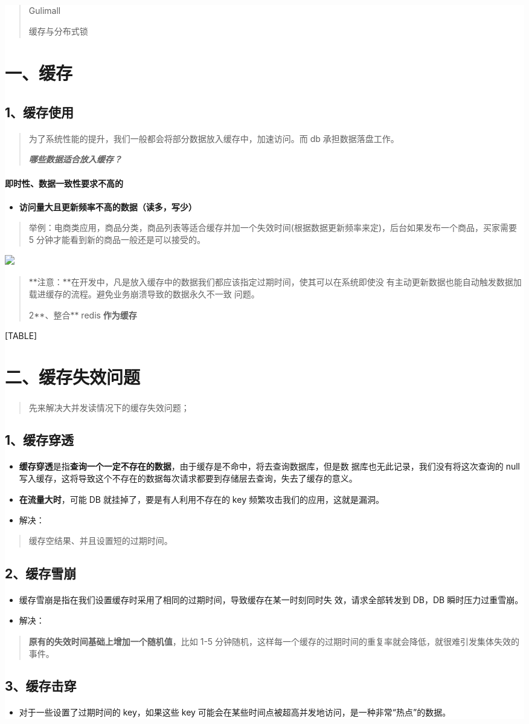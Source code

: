> Gulimall
>
> 缓存与分布式锁

# 一、缓存

## 1、缓存使用

> 为了系统性能的提升，我们一般都会将部分数据放入缓存中，加速访问。而 db 承担数据落盘工作。
>
> ***哪些数据适合放入缓存？***

#### 即时性、数据一致性要求不高的

- **访问量大且更新频率不高的数据（读多，写少）**

> 举例：电商类应用，商品分类，商品列表等适合缓存并加一个失效时间(根据数据更新频率来定)，后台如果发布一个商品，买家需要 5 分钟才能看到新的商品一般还是可以接受的。

![](https://raw.githubusercontent.com/xqy-power/images/main/202308101549346.jpeg)

> **注意：**在开发中，凡是放入缓存中的数据我们都应该指定过期时间，使其可以在系统即使没 有主动更新数据也能自动触发数据加载进缓存的流程。避免业务崩溃导致的数据永久不一致 问题。
>
> 2**、整合** redis **作为缓存**

[TABLE]

# 二、缓存失效问题

> 先来解决大并发读情况下的缓存失效问题；

## 1、缓存穿透

- **缓存穿透**是指**查询一个一定不存在的数据**，由于缓存是不命中，将去查询数据库，但是数 据库也无此记录，我们没有将这次查询的 null 写入缓存，这将导致这个不存在的数据每次请求都要到存储层去查询，失去了缓存的意义。

- **在流量大时**，可能 DB 就挂掉了，要是有人利用不存在的 key 频繁攻击我们的应用，这就是漏洞。

- 解决：

> 缓存空结果、并且设置短的过期时间。

## 2、缓存雪崩

- 缓存雪崩是指在我们设置缓存时采用了相同的过期时间，导致缓存在某一时刻同时失 效，请求全部转发到 DB，DB 瞬时压力过重雪崩。

- 解决：

> **原有的失效时间基础上增加一个随机值**，比如 1-5 分钟随机，这样每一个缓存的过期时间的重复率就会降低，就很难引发集体失效的事件。

## 3、缓存击穿

- 对于一些设置了过期时间的 key，如果这些 key 可能会在某些时间点被超高并发地访问，是一种非常“热点”的数据。

